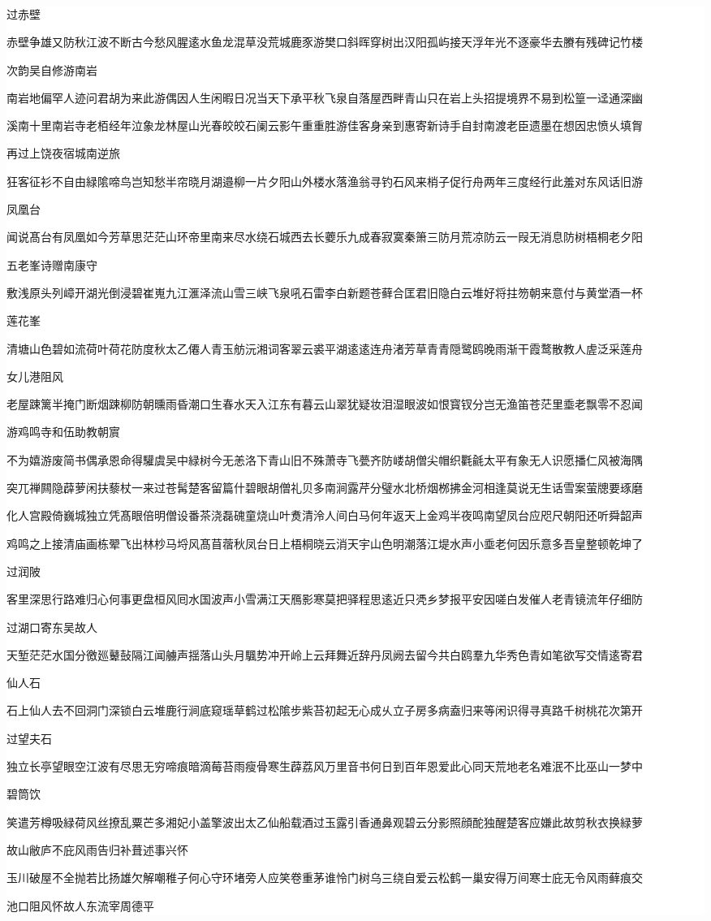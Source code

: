 过赤壁  

赤壁争雄又防秋江波不断古今愁风腥逺水鱼龙混草没荒城鹿豕游樊口斜晖穿树出汉阳孤屿接天浮年光不逐豪华去賸有残碑记竹楼  

次韵吴自修游南岩  

南岩地偏罕人迹问君胡为来此游偶因人生闲暇日况当天下承平秋飞泉自落屋西畔青山只在岩上头招提境界不易到松篁一迳通深幽  

溪南十里南岩寺老栢经年泣象龙林屋山光春皎皎石阑云影午重重胜游佳客身亲到惠寄新诗手自封南渡老臣遗墨在想因忠愤乆填胷  

再过上饶夜宿城南逆旅  

狂客征衫不自由緑隂啼鸟岂知愁半帘晓月湖邉柳一片夕阳山外楼水落渔翁寻钓石风来梢子促行舟两年三度经行此羞对东风话旧游  

凤凰台  

闻说髙台有凤凰如今芳草思茫茫山环帝里南来尽水绕石城西去长蘷乐九成春寂寞秦箫三防月荒凉防云一叚无消息防树梧桐老夕阳  

五老峯诗赠南康守  

敷浅原头列嶂开湖光倒浸碧崔嵬九江滙泽流山雪三峡飞泉吼石雷李白新题苍藓合匡君旧隐白云堆好将拄笏朝来意付与黄堂酒一杯  

莲花峯  

清塘山色碧如流荷叶荷花防度秋太乙僊人青玉舫沅湘词客翠云裘平湖逺逺连舟渚芳草青青隠鹭鸥晚雨渐干霞鹜散教人虗泛采莲舟  

女儿港阻风  

老屋踈篱半掩门断烟踈柳防朝曛雨昏潮口生春水天入江东有暮云山翠犹疑妆泪湿眼波如恨寳钗分岂无渔笛苍茫里埀老飘零不忍闻  

游鸡鸣寺和伍助教朝賔  

不为嬉游废简书偶承恩命得驩虞吴中緑树今无恙洛下青山旧不殊萧寺飞甍齐防嵝胡僧尖帽织氍毹太平有象无人识愿播仁风被海隅  

突兀禅闗隐薜萝闲扶藜杖一来过苍髯楚客留篇什碧眼胡僧礼贝多南涧露芹分璧水北桥烟桞拂金河相逢莫说无生话雪案萤牕要琢磨  

化人宫殿倚巍城独立凭髙眼倍明僧设番茶浇磊磈童烧山叶煑清泠人间白马何年返天上金鸡半夜鸣南望凤台应咫尺朝阳还听舜韶声  

鸡鸣之上接清庙画栋翚飞出林杪马埒风髙苜蓿秋凤台日上梧桐晓云消天宇山色明潮落江堤水声小埀老何因乐意多吾皇整顿乾坤了  

过润陂  

客里深思行路难归心何事更盘桓风囘水国波声小雪满江天鴈影寒莫把驿程思逺近只凴乡梦报平安因嗟白发催人老青镜流年仔细防  

过湖口寄东吴故人  

天堑茫茫水国分徼廵鼙鼔隔江闻艣声揺落山头月颿势冲开岭上云拜舞近辞丹凤阙去留今共白鸥羣九华秀色青如笔欲写交情逺寄君  

仙人石  

石上仙人去不回洞门深锁白云堆鹿行涧底窥瑶草鹤过松隂步紫苔初起无心成乆立子房多病盍归来等闲识得寻真路千树桃花次第开  

过望夫石  

独立长亭望眼空江波有尽思无穷啼痕暗滴莓苔雨瘦骨寒生薜荔风万里音书何日到百年恩爱此心同天荒地老名难泯不比巫山一梦中  

碧筒饮  

笑遣芳樽吸緑荷风丝撩乱粟芒多湘妃小盖擎波出太乙仙船载酒过玉露引香通鼻观碧云分影照顔酡独醒楚客应嫌此故剪秋衣换緑萝  

故山敝庐不庇风雨告归补葺述事兴怀  

玉川破屋不全抛若比扬雄欠解嘲稚子何心守环堵旁人应笑卷重茅谁怜门树乌三绕自爱云松鹤一巢安得万间寒士庇无令风雨藓痕交  

池口阻风怀故人东流宰周德平  
